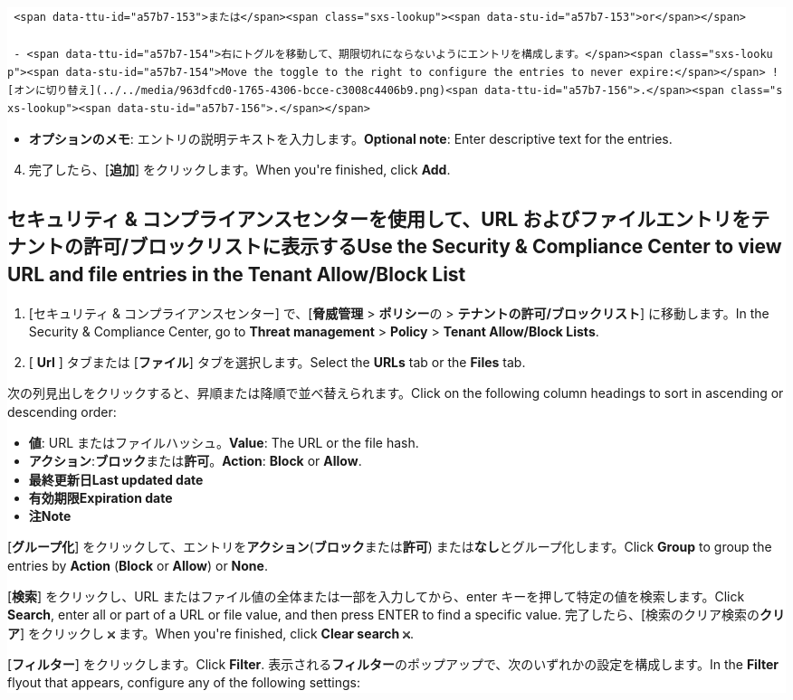      <span data-ttu-id="a57b7-153">または</span><span class="sxs-lookup"><span data-stu-id="a57b7-153">or</span></span>

     - <span data-ttu-id="a57b7-154">右にトグルを移動して、期限切れにならないようにエントリを構成します。</span><span class="sxs-lookup"><span data-stu-id="a57b7-154">Move the toggle to the right to configure the entries to never expire:</span></span> ![オンに切り替え](../../media/963dfcd0-1765-4306-bcce-c3008c4406b9.png)<span data-ttu-id="a57b7-156">.</span><span class="sxs-lookup"><span data-stu-id="a57b7-156">.</span></span>

   - <span data-ttu-id="a57b7-157">**オプションのメモ**: エントリの説明テキストを入力します。</span><span class="sxs-lookup"><span data-stu-id="a57b7-157">**Optional note**: Enter descriptive text for the entries.</span></span>

4. <span data-ttu-id="a57b7-158">完了したら、[**追加**] をクリックします。</span><span class="sxs-lookup"><span data-stu-id="a57b7-158">When you're finished, click **Add**.</span></span>

## <a name="use-the-security--compliance-center-to-view-url-and-file-entries-in-the-tenant-allowblock-list"></a><span data-ttu-id="a57b7-159">セキュリティ & コンプライアンスセンターを使用して、URL およびファイルエントリをテナントの許可/ブロックリストに表示する</span><span class="sxs-lookup"><span data-stu-id="a57b7-159">Use the Security & Compliance Center to view URL and file entries in the Tenant Allow/Block List</span></span>

1. <span data-ttu-id="a57b7-160">[セキュリティ & コンプライアンスセンター] で、[**脅威管理** \> **ポリシー**の \> **テナントの許可/ブロックリスト**] に移動します。</span><span class="sxs-lookup"><span data-stu-id="a57b7-160">In the Security & Compliance Center, go to **Threat management** \> **Policy** \> **Tenant Allow/Block Lists**.</span></span>

2. <span data-ttu-id="a57b7-161">[ **Url** ] タブまたは [**ファイル**] タブを選択します。</span><span class="sxs-lookup"><span data-stu-id="a57b7-161">Select the **URLs** tab or the **Files** tab.</span></span>

<span data-ttu-id="a57b7-162">次の列見出しをクリックすると、昇順または降順で並べ替えられます。</span><span class="sxs-lookup"><span data-stu-id="a57b7-162">Click on the following column headings to sort in ascending or descending order:</span></span>

- <span data-ttu-id="a57b7-163">**値**: URL またはファイルハッシュ。</span><span class="sxs-lookup"><span data-stu-id="a57b7-163">**Value**: The URL or the file hash.</span></span>
- <span data-ttu-id="a57b7-164">**アクション**:**ブロック**または**許可**。</span><span class="sxs-lookup"><span data-stu-id="a57b7-164">**Action**: **Block** or **Allow**.</span></span>
- <span data-ttu-id="a57b7-165">**最終更新日**</span><span class="sxs-lookup"><span data-stu-id="a57b7-165">**Last updated date**</span></span>
- <span data-ttu-id="a57b7-166">**有効期限**</span><span class="sxs-lookup"><span data-stu-id="a57b7-166">**Expiration date**</span></span>
- <span data-ttu-id="a57b7-167">**注**</span><span class="sxs-lookup"><span data-stu-id="a57b7-167">**Note**</span></span>

<span data-ttu-id="a57b7-168">[**グループ化**] をクリックして、エントリを**アクション**(**ブロック**または**許可**) または**なし**とグループ化します。</span><span class="sxs-lookup"><span data-stu-id="a57b7-168">Click **Group** to group the entries by **Action** (**Block** or **Allow**) or **None**.</span></span>

<span data-ttu-id="a57b7-169">[**検索**] をクリックし、URL またはファイル値の全体または一部を入力してから、enter キーを押して特定の値を検索します。</span><span class="sxs-lookup"><span data-stu-id="a57b7-169">Click **Search**, enter all or part of a URL or file value, and then press ENTER to find a specific value.</span></span> <span data-ttu-id="a57b7-170">完了したら、[検索のクリア検索の**クリア**] をクリックし ![ ](../../media/b6512677-5e7b-42b0-a8a3-3be1d7fa23ee.gif) ます。</span><span class="sxs-lookup"><span data-stu-id="a57b7-170">When you're finished, click **Clear search** ![Clear search icon](../../media/b6512677-5e7b-42b0-a8a3-3be1d7fa23ee.gif).</span></span>

<span data-ttu-id="a57b7-171">[**フィルター**] をクリックします。</span><span class="sxs-lookup"><span data-stu-id="a57b7-171">Click **Filter**.</span></span> <span data-ttu-id="a57b7-172">表示される**フィルター**のポップアップで、次のいずれかの設定を構成します。</span><span class="sxs-lookup"><span data-stu-id="a57b7-172">In the **Filter** flyout that appears, configure any of the following settings:</span></span>
